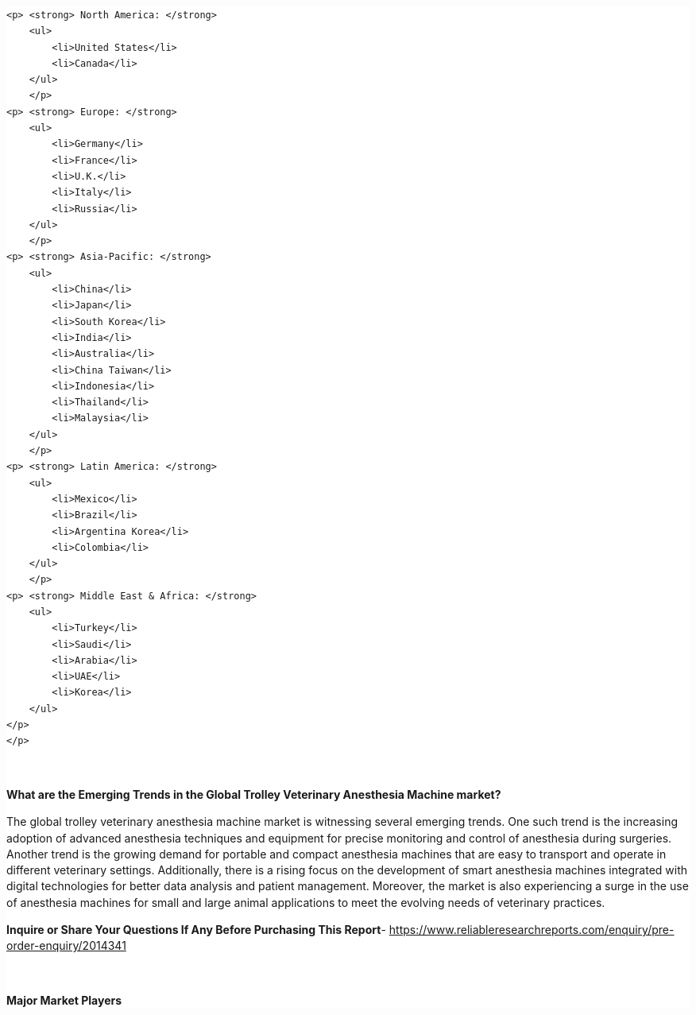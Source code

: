     <p> <strong> North America: </strong>
        <ul>
            <li>United States</li>
            <li>Canada</li>
        </ul>
        </p> 
    <p> <strong> Europe: </strong>
        <ul>
            <li>Germany</li>
            <li>France</li>
            <li>U.K.</li>
            <li>Italy</li>
            <li>Russia</li>
        </ul>
        </p> 
    <p> <strong> Asia-Pacific: </strong>
        <ul>
            <li>China</li>
            <li>Japan</li>
            <li>South Korea</li>
            <li>India</li>
            <li>Australia</li>
            <li>China Taiwan</li>
            <li>Indonesia</li>
            <li>Thailand</li>
            <li>Malaysia</li>
        </ul>
        </p> 
    <p> <strong> Latin America: </strong>
        <ul>
            <li>Mexico</li>
            <li>Brazil</li>
            <li>Argentina Korea</li>
            <li>Colombia</li>
        </ul>
        </p> 
    <p> <strong> Middle East & Africa: </strong>
        <ul>
            <li>Turkey</li>
            <li>Saudi</li>
            <li>Arabia</li>
            <li>UAE</li>
            <li>Korea</li>
        </ul>
    </p>
    </p>
<p>&nbsp;</p>
<p><strong>What are the Emerging Trends in the Global Trolley Veterinary Anesthesia Machine market?</strong></p>
<p><p>The global trolley veterinary anesthesia machine market is witnessing several emerging trends. One such trend is the increasing adoption of advanced anesthesia techniques and equipment for precise monitoring and control of anesthesia during surgeries. Another trend is the growing demand for portable and compact anesthesia machines that are easy to transport and operate in different veterinary settings. Additionally, there is a rising focus on the development of smart anesthesia machines integrated with digital technologies for better data analysis and patient management. Moreover, the market is also experiencing a surge in the use of anesthesia machines for small and large animal applications to meet the evolving needs of veterinary practices.</p></p>
<p><strong>Inquire or Share Your Questions If Any Before Purchasing This Report</strong>- <a href="https://www.reliableresearchreports.com/enquiry/pre-order-enquiry/2014341">https://www.reliableresearchreports.com/enquiry/pre-order-enquiry/2014341</a></p>
<p>&nbsp;</p>
<p><strong>Major Market Players</strong></p>